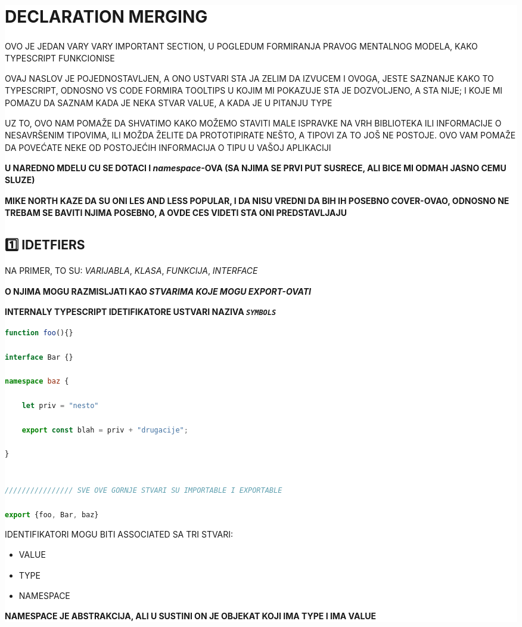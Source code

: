 # DECLARATION MERGING

OVO JE JEDAN VARY VARY IMPORTANT SECTION, U POGLEDUM FORMIRANJA PRAVOG MENTALNOG MODELA, KAKO TYPESCRIPT FUNKCIONISE

OVAJ NASLOV JE POJEDNOSTAVLJEN, A ONO USTVARI STA JA ZELIM DA IZVUCEM I OVOGA, JESTE SAZNANJE KAKO TO TYPESCRIPT, ODNOSNO VS CODE FORMIRA TOOLTIPS U KOJIM MI POKAZUJE STA JE DOZVOLJENO, A STA NIJE; I KOJE MI POMAZU DA SAZNAM KADA JE NEKA STVAR VALUE, A KADA JE U PITANJU TYPE

UZ TO, OVO NAM POMAŽE DA SHVATIMO KAKO MOŽEMO STAVITI MALE ISPRAVKE NA VRH BIBLIOTEKA ILI INFORMACIJE O NESAVRŠENIM TIPOVIMA, ILI MOŽDA ŽELITE DA PROTOTIPIRATE NEŠTO, A TIPOVI ZA TO JOŠ NE POSTOJE. OVO VAM POMAŽE DA POVEĆATE NEKE OD POSTOJEĆIH INFORMACIJA O TIPU U VAŠOJ APLIKACIJI

**U NAREDNO MDELU CU SE DOTACI I *namespace*-OVA (SA NJIMA SE PRVI PUT SUSRECE, ALI BICE MI ODMAH JASNO CEMU SLUZE)**

**MIKE NORTH KAZE DA SU ONI LES AND LESS POPULAR, I DA NISU VREDNI DA BIH IH POSEBNO COVER-OVAO, ODNOSNO NE TREBAM SE BAVITI NJIMA POSEBNO, A OVDE CES VIDETI STA ONI PREDSTAVLJAJU**

## :one: IDETFIERS

NA PRIMER, TO SU: *VARIJABLA*, *KLASA*, *FUNKCIJA*, *INTERFACE*

**O NJIMA MOGU RAZMISLJATI KAO *STVARIMA KOJE MOGU EXPORT-OVATI***

**INTERNALY TYPESCRIPT IDETIFIKATORE USTVARI NAZIVA *`SYMBOLS`***

```typescript
function foo(){}

interface Bar {}

namespace baz {

    let priv = "nesto"

    export const blah = priv + "drugacije";

}


//////////////// SVE OVE GORNJE STVARI SU IMPORTABLE I EXPORTABLE

export {foo, Bar, baz}

```

IDENTIFIKATORI MOGU BITI ASSOCIATED SA TRI STVARI:

- VALUE

- TYPE

- NAMESPACE

**NAMESPACE JE ABSTRAKCIJA, ALI U SUSTINI ON JE OBJEKAT KOJI IMA TYPE I IMA VALUE**
